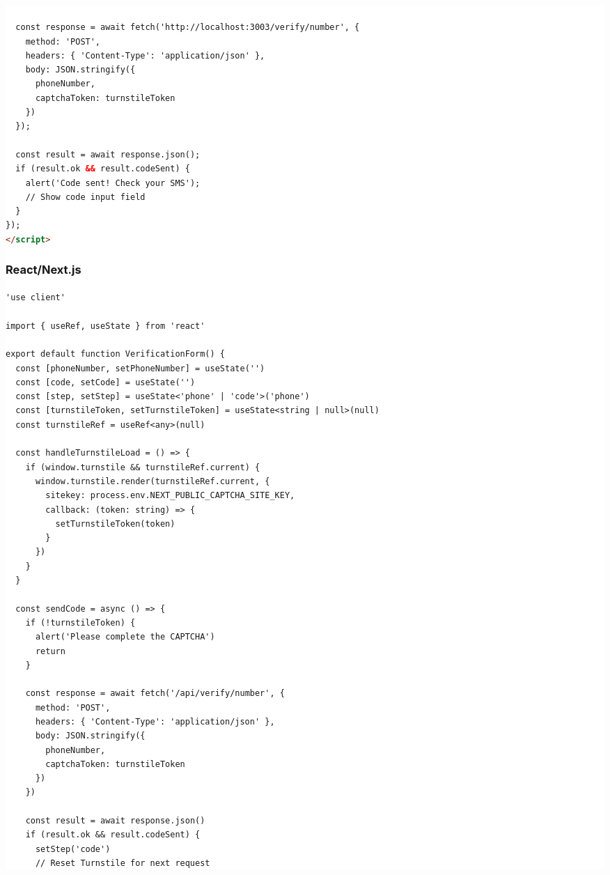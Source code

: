 ```html
  
  const response = await fetch('http://localhost:3003/verify/number', {
    method: 'POST',
    headers: { 'Content-Type': 'application/json' },
    body: JSON.stringify({
      phoneNumber,
      captchaToken: turnstileToken
    })
  });
  
  const result = await response.json();
  if (result.ok && result.codeSent) {
    alert('Code sent! Check your SMS');
    // Show code input field
  }
});
</script>
```

### React/Next.js

```tsx
'use client'

import { useRef, useState } from 'react'

export default function VerificationForm() {
  const [phoneNumber, setPhoneNumber] = useState('')
  const [code, setCode] = useState('')
  const [step, setStep] = useState<'phone' | 'code'>('phone')
  const [turnstileToken, setTurnstileToken] = useState<string | null>(null)
  const turnstileRef = useRef<any>(null)

  const handleTurnstileLoad = () => {
    if (window.turnstile && turnstileRef.current) {
      window.turnstile.render(turnstileRef.current, {
        sitekey: process.env.NEXT_PUBLIC_CAPTCHA_SITE_KEY,
        callback: (token: string) => {
          setTurnstileToken(token)
        }
      })
    }
  }

  const sendCode = async () => {
    if (!turnstileToken) {
      alert('Please complete the CAPTCHA')
      return
    }

    const response = await fetch('/api/verify/number', {
      method: 'POST',
      headers: { 'Content-Type': 'application/json' },
      body: JSON.stringify({
        phoneNumber,
        captchaToken: turnstileToken
      })
    })

    const result = await response.json()
    if (result.ok && result.codeSent) {
      setStep('code')
      // Reset Turnstile for next request
```